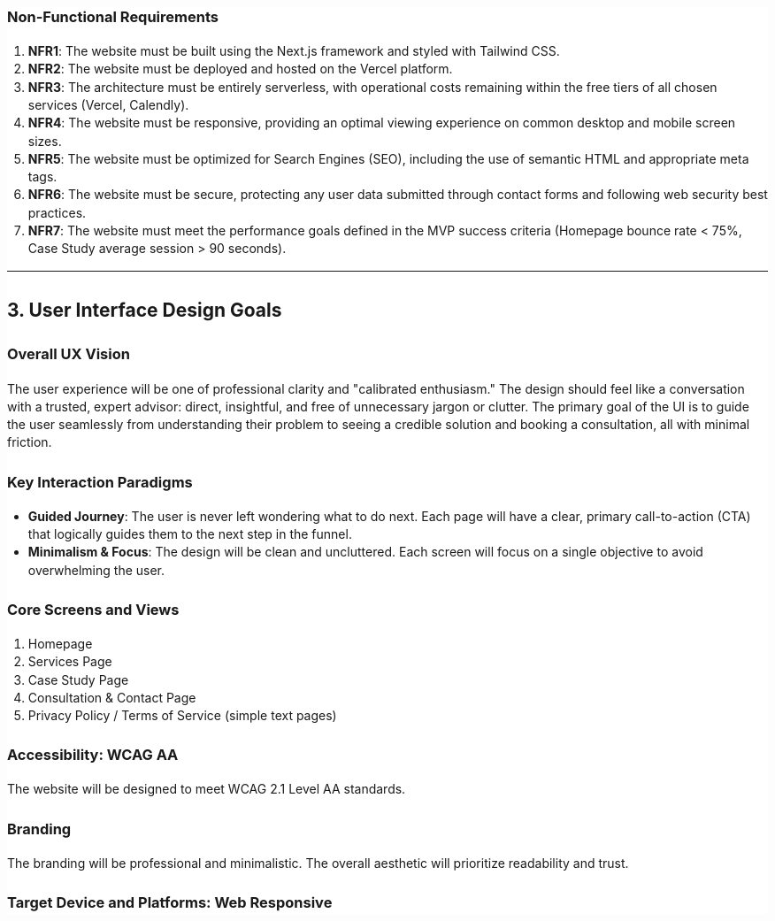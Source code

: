 ### Non-Functional Requirements

1.  **NFR1**: The website must be built using the Next.js framework and styled with Tailwind CSS.
2.  **NFR2**: The website must be deployed and hosted on the Vercel platform.
3.  **NFR3**: The architecture must be entirely serverless, with operational costs remaining within the free tiers of all chosen services (Vercel, Calendly).
4.  **NFR4**: The website must be responsive, providing an optimal viewing experience on common desktop and mobile screen sizes.
5.  **NFR5**: The website must be optimized for Search Engines (SEO), including the use of semantic HTML and appropriate meta tags.
6.  **NFR6**: The website must be secure, protecting any user data submitted through contact forms and following web security best practices.
7.  **NFR7**: The website must meet the performance goals defined in the MVP success criteria (Homepage bounce rate < 75%, Case Study average session > 90 seconds).

---

## 3. User Interface Design Goals

### Overall UX Vision

The user experience will be one of professional clarity and "calibrated enthusiasm." The design should feel like a conversation with a trusted, expert advisor: direct, insightful, and free of unnecessary jargon or clutter. The primary goal of the UI is to guide the user seamlessly from understanding their problem to seeing a credible solution and booking a consultation, all with minimal friction.

### Key Interaction Paradigms

*   **Guided Journey**: The user is never left wondering what to do next. Each page will have a clear, primary call-to-action (CTA) that logically guides them to the next step in the funnel.
*   **Minimalism & Focus**: The design will be clean and uncluttered. Each screen will focus on a single objective to avoid overwhelming the user.

### Core Screens and Views

1.  Homepage
2.  Services Page
3.  Case Study Page
4.  Consultation & Contact Page
5.  Privacy Policy / Terms of Service (simple text pages)

### Accessibility: WCAG AA

The website will be designed to meet WCAG 2.1 Level AA standards.

### Branding

The branding will be professional and minimalistic. The overall aesthetic will prioritize readability and trust.

### Target Device and Platforms: Web Responsive
